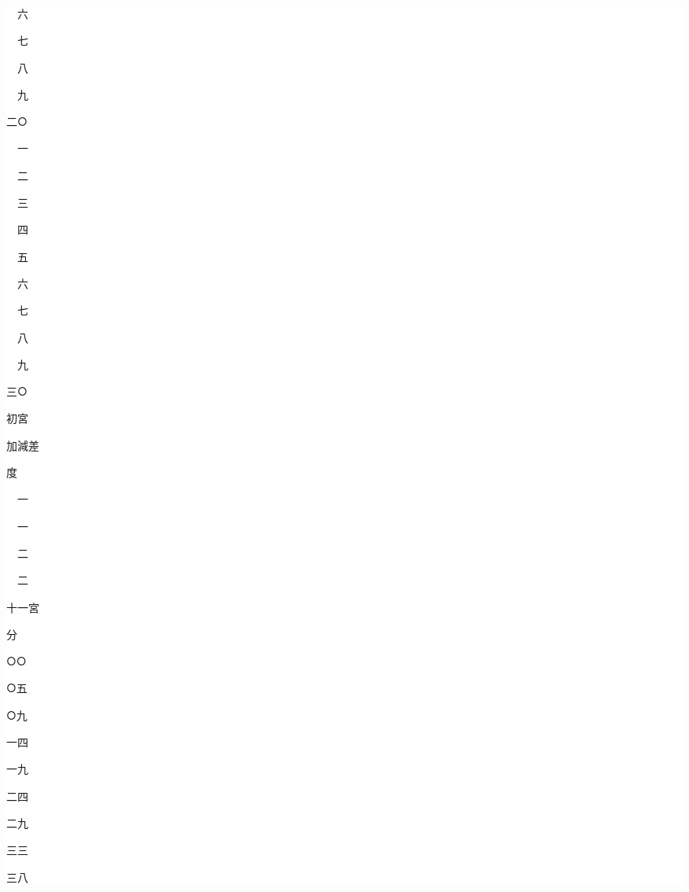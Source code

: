 　六

　七

　八

　九

二○

　一

　二

　三

　四

　五

　六

　七

　八

　九

三○

初宮

加減差

度

　一

　一

　二

　二

十一宮

分

○○

○五

○九

一四

一九

二四

二九

三三

三八
